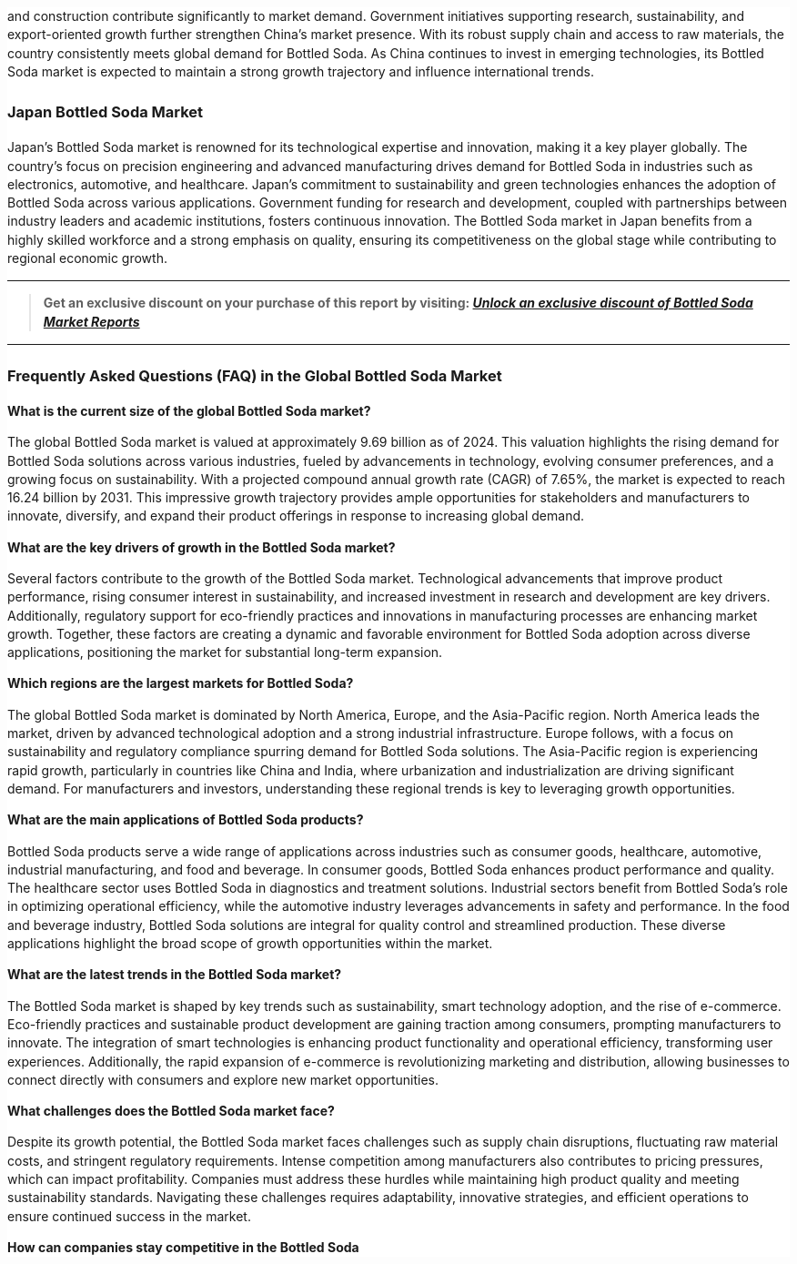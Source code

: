 and construction contribute significantly to market demand. Government initiatives supporting research, sustainability, and export-oriented growth further strengthen China&rsquo;s market presence. With its robust supply chain and access to raw materials, the country consistently meets global demand for Bottled Soda. As China continues to invest in emerging technologies, its Bottled Soda market is expected to maintain a strong growth trajectory and influence international trends.</p><h3>Japan Bottled Soda Market</h3><p>Japan&rsquo;s Bottled Soda market is renowned for its technological expertise and innovation, making it a key player globally. The country&rsquo;s focus on precision engineering and advanced manufacturing drives demand for Bottled Soda in industries such as electronics, automotive, and healthcare. Japan&rsquo;s commitment to sustainability and green technologies enhances the adoption of Bottled Soda across various applications. Government funding for research and development, coupled with partnerships between industry leaders and academic institutions, fosters continuous innovation. The Bottled Soda market in Japan benefits from a highly skilled workforce and a strong emphasis on quality, ensuring its competitiveness on the global stage while contributing to regional economic growth.</p><hr /><blockquote><p><strong>Get an exclusive discount on your purchase of this report by visiting: <em><a href="://marketresearchpulse.com/ask-for-discount/113528?utm_source=Github&amp;utm_medium=025">Unlock an exclusive discount of Bottled Soda Market Reports</a></em>&nbsp;</strong></p></blockquote><hr /><h3>Frequently Asked Questions (FAQ) in the Global Bottled Soda Market</h3><p><strong>What is the current size of the global Bottled Soda market?</strong></p><p>The global Bottled Soda market is valued at approximately 9.69 billion as of 2024. This valuation highlights the rising demand for Bottled Soda solutions across various industries, fueled by advancements in technology, evolving consumer preferences, and a growing focus on sustainability. With a projected compound annual growth rate (CAGR) of 7.65%, the market is expected to reach 16.24 billion by 2031. This impressive growth trajectory provides ample opportunities for stakeholders and manufacturers to innovate, diversify, and expand their product offerings in response to increasing global demand.</p><p><strong>What are the key drivers of growth in the Bottled Soda market?</strong></p><p>Several factors contribute to the growth of the Bottled Soda market. Technological advancements that improve product performance, rising consumer interest in sustainability, and increased investment in research and development are key drivers. Additionally, regulatory support for eco-friendly practices and innovations in manufacturing processes are enhancing market growth. Together, these factors are creating a dynamic and favorable environment for Bottled Soda adoption across diverse applications, positioning the market for substantial long-term expansion.</p><p><strong>Which regions are the largest markets for Bottled Soda?</strong></p><p>The global Bottled Soda market is dominated by North America, Europe, and the Asia-Pacific region. North America leads the market, driven by advanced technological adoption and a strong industrial infrastructure. Europe follows, with a focus on sustainability and regulatory compliance spurring demand for Bottled Soda solutions. The Asia-Pacific region is experiencing rapid growth, particularly in countries like China and India, where urbanization and industrialization are driving significant demand. For manufacturers and investors, understanding these regional trends is key to leveraging growth opportunities.</p><p><strong>What are the main applications of Bottled Soda products?</strong></p><p>Bottled Soda products serve a wide range of applications across industries such as consumer goods, healthcare, automotive, industrial manufacturing, and food and beverage. In consumer goods, Bottled Soda enhances product performance and quality. The healthcare sector uses Bottled Soda in diagnostics and treatment solutions. Industrial sectors benefit from Bottled Soda&rsquo;s role in optimizing operational efficiency, while the automotive industry leverages advancements in safety and performance. In the food and beverage industry, Bottled Soda solutions are integral for quality control and streamlined production. These diverse applications highlight the broad scope of growth opportunities within the market.</p><p><strong>What are the latest trends in the Bottled Soda market?</strong></p><p>The Bottled Soda market is shaped by key trends such as sustainability, smart technology adoption, and the rise of e-commerce. Eco-friendly practices and sustainable product development are gaining traction among consumers, prompting manufacturers to innovate. The integration of smart technologies is enhancing product functionality and operational efficiency, transforming user experiences. Additionally, the rapid expansion of e-commerce is revolutionizing marketing and distribution, allowing businesses to connect directly with consumers and explore new market opportunities.</p><p><strong>What challenges does the Bottled Soda market face?</strong></p><p>Despite its growth potential, the Bottled Soda market faces challenges such as supply chain disruptions, fluctuating raw material costs, and stringent regulatory requirements. Intense competition among manufacturers also contributes to pricing pressures, which can impact profitability. Companies must address these hurdles while maintaining high product quality and meeting sustainability standards. Navigating these challenges requires adaptability, innovative strategies, and efficient operations to ensure continued success in the market.</p><p><strong>How can companies stay competitive in the Bottled Soda